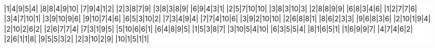 |1|4|9|5|4|
|8|8|4|9|10|
|7|9|4|1|2|
|2|3|8|7|9|
|3|8|3|8|9|
|6|9|4|3|1|
|2|5|7|10|10|
|3|8|3|10|3|
|2|8|8|9|9|
|6|8|3|4|6|
|1|2|7|7|6|
|3|4|7|10|1|
|3|9|10|9|6|
|9|10|7|4|6|
|6|5|3|10|2|
|7|3|4|9|4|
|7|7|4|10|6|
|3|9|2|10|10|
|2|6|8|8|1|
|8|6|2|3|3|
|9|6|8|3|6|
|2|10|1|9|4|
|2|10|2|6|2|
|2|6|7|7|4|
|7|3|1|9|5|
|5|10|6|6|1|
|6|4|8|9|5|
|1|5|3|8|7|
|3|10|5|4|10|
|6|3|5|5|4|
|8|1|6|5|1|
|1|6|9|9|7|
|4|7|4|6|2|
|2|6|1|1|8|
|9|5|5|3|2|
|2|3|10|2|9|
|10|1|5|1|1|